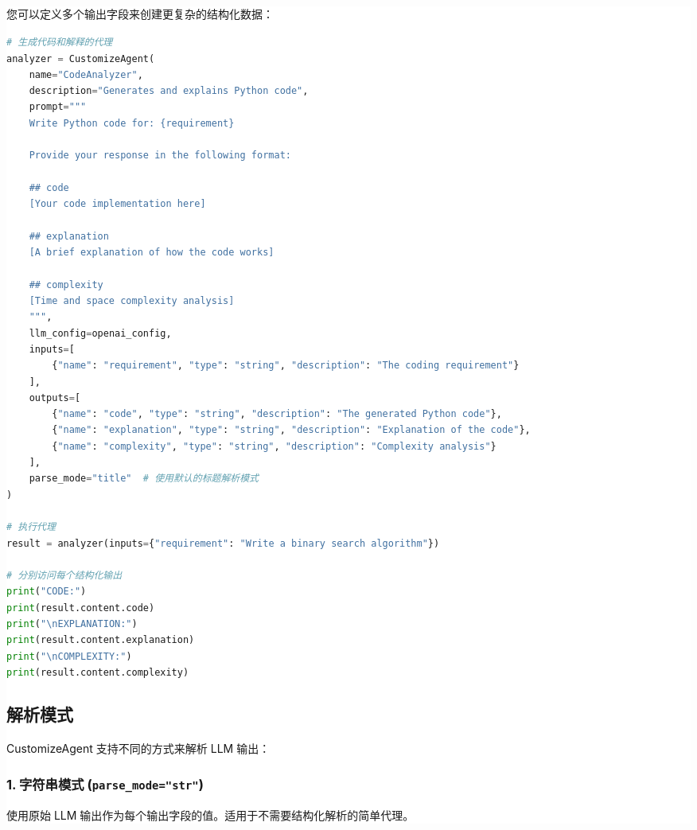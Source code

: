 您可以定义多个输出字段来创建更复杂的结构化数据：

```python
# 生成代码和解释的代理
analyzer = CustomizeAgent(
    name="CodeAnalyzer",
    description="Generates and explains Python code",
    prompt="""
    Write Python code for: {requirement}
    
    Provide your response in the following format:
    
    ## code
    [Your code implementation here]
    
    ## explanation
    [A brief explanation of how the code works]
    
    ## complexity
    [Time and space complexity analysis]
    """,
    llm_config=openai_config,
    inputs=[
        {"name": "requirement", "type": "string", "description": "The coding requirement"}
    ],
    outputs=[
        {"name": "code", "type": "string", "description": "The generated Python code"},
        {"name": "explanation", "type": "string", "description": "Explanation of the code"},
        {"name": "complexity", "type": "string", "description": "Complexity analysis"}
    ],
    parse_mode="title"  # 使用默认的标题解析模式
)

# 执行代理
result = analyzer(inputs={"requirement": "Write a binary search algorithm"})

# 分别访问每个结构化输出
print("CODE:")
print(result.content.code)
print("\nEXPLANATION:")
print(result.content.explanation)
print("\nCOMPLEXITY:")
print(result.content.complexity)
```

## 解析模式

CustomizeAgent 支持不同的方式来解析 LLM 输出：

### 1. 字符串模式 (`parse_mode="str"`)

使用原始 LLM 输出作为每个输出字段的值。适用于不需要结构化解析的简单代理。
